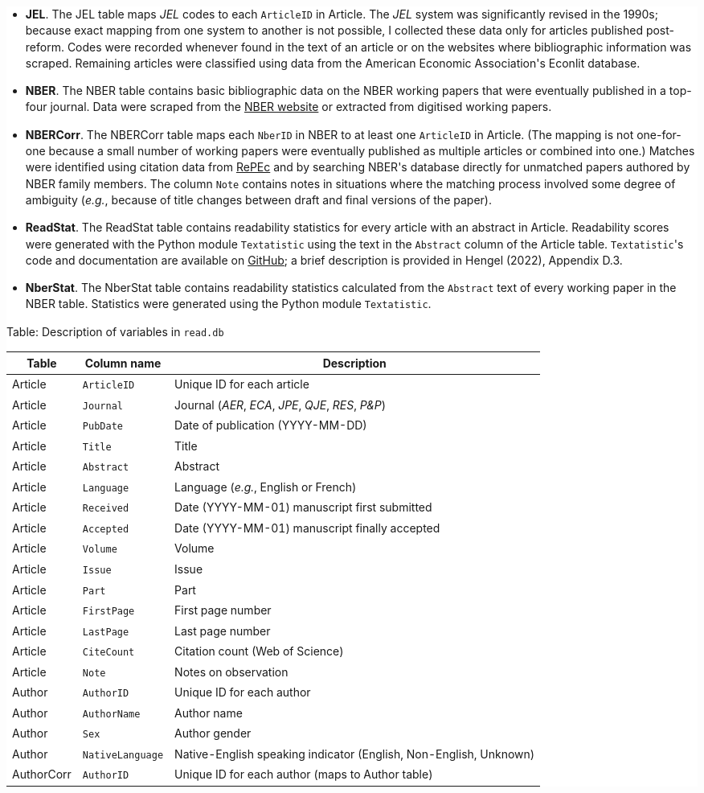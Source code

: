 *	**JEL**. The JEL table maps *JEL* codes to each `ArticleID` in Article. The *JEL* system was significantly revised in the 1990s; because exact mapping from one system to another is not possible, I collected these data only for articles published post-reform. Codes were recorded whenever found in the text of an article or on the websites where bibliographic information was scraped. Remaining articles were classified using data from the American Economic Association's Econlit database.

*	**NBER**. The NBER table contains basic bibliographic data on the NBER working papers that were eventually published in a top-four journal. Data were scraped from the [NBER website](https://www.nber.org/) or extracted from digitised working papers.

*	**NBERCorr**. The NBERCorr table maps each `NberID` in NBER to at least one `ArticleID` in Article. (The mapping is not one-for-one because a small number of working papers were eventually published as multiple articles or combined into one.) Matches were identified using citation data from [RePEc](http://repec.org/) and by searching NBER's database directly for unmatched papers authored by NBER family members. The column `Note` contains notes in situations where the matching process involved some degree of ambiguity (*e.g.*, because of title changes between draft and final versions of the paper).

*	**ReadStat**. The ReadStat table contains readability statistics for every article with an abstract in Article. Readability scores were generated with the Python module `Textatistic` using the text in the `Abstract` column of the Article table. `Textatistic`'s code and documentation are available on [GitHub](https://github.com/erinhengel/Textatistic); a brief description is provided in Hengel (2022), Appendix D.3. 

*	**NberStat**. The NberStat table contains readability statistics calculated from the `Abstract` text of every working paper in the NBER table. Statistics were generated using the Python module `Textatistic`.

Table:	Description of variables in `read.db`

| Table       | Column name      | Description                                                               |
|-------------|------------------|---------------------------------------------------------------------------|
| Article     | `ArticleID`      | Unique ID for each article                                                |
| Article     | `Journal`        | Journal (*AER*, *ECA*, *JPE*, *QJE*, *RES*, *P&P*)                        |
| Article     | `PubDate`        | Date of publication (YYYY-MM-DD)                                          |
| Article     | `Title`          | Title                                                                     |
| Article     | `Abstract`       | Abstract                                                                  |
| Article     | `Language`       | Language (*e.g.*, English or French)                                      |
| Article     | `Received`       | Date (YYYY-MM-01) manuscript first submitted                              |
| Article     | `Accepted`       | Date (YYYY-MM-01) manuscript finally accepted                             |
| Article     | `Volume`         | Volume                                                                    |
| Article     | `Issue`          | Issue                                                                     |
| Article     | `Part`           | Part                                                                      |
| Article     | `FirstPage`      | First page number                                                         |
| Article     | `LastPage`       | Last page number                                                          |
| Article     | `CiteCount`      | Citation count (Web of Science)                                           |
| Article     | `Note`           | Notes on observation                                                      |
| Author      | `AuthorID`       | Unique ID for each author                                                 |
| Author      | `AuthorName`     | Author name                                                               |
| Author      | `Sex`            | Author gender                                                             |
| Author      | `NativeLanguage` | Native-English speaking indicator (English, Non-English, Unknown)         |
| AuthorCorr  | `AuthorID`       | Unique ID for each author (maps to Author table)                          |